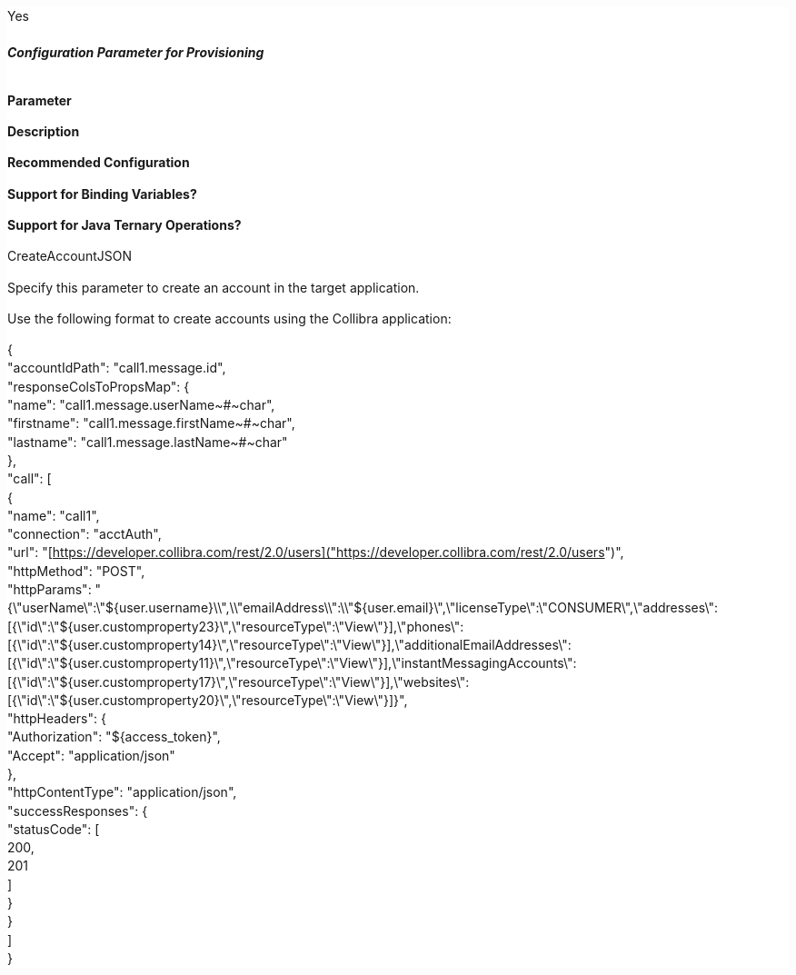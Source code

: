 Yes

###### **Configuration Parameter for Provisioning**

**Parameter**

**Description**

**Recommended Configuration**

**Support for Binding Variables?**

**Support for Java Ternary Operations?**

CreateAccountJSON

Specify this parameter to create an account in the target application.

Use the following format to create accounts using the Collibra application:

{  
"accountIdPath": "call1.message.id",  
"responseColsToPropsMap": {  
"name": "call1.message.userName~#~char",  
"firstname": "call1.message.firstName~#~char",  
"lastname": "call1.message.lastName~#~char"  
},  
"call": \[  
{  
"name": "call1",  
"connection": "acctAuth",  
"url": "[https://developer.collibra.com/rest/2.0/users]("https://developer.collibra.com/rest/2.0/users")",  
"httpMethod": "POST",  
"httpParams": "{\\"userName\\":\\"${user.username}\\",\\"emailAddress\\":\\"${user.email}\\",\\"licenseType\\":\\"CONSUMER\\",\\"addresses\\":\[{\\"id\\":\\"${user.customproperty23}\\",\\"resourceType\\":\\"View\\"}\],\\"phones\\":\[{\\"id\\":\\"${user.customproperty14}\\",\\"resourceType\\":\\"View\\"}\],\\"additionalEmailAddresses\\":\[{\\"id\\":\\"${user.customproperty11}\\",\\"resourceType\\":\\"View\\"}\],\\"instantMessagingAccounts\\":\[{\\"id\\":\\"${user.customproperty17}\\",\\"resourceType\\":\\"View\\"}\],\\"websites\\":\[{\\"id\\":\\"${user.customproperty20}\\",\\"resourceType\\":\\"View\\"}\]}",  
"httpHeaders": {  
"Authorization": "${access\_token}",  
"Accept": "application/json"  
},  
"httpContentType": "application/json",  
"successResponses": {  
"statusCode": \[  
200,  
201  
\]  
}  
}  
\]  
}
